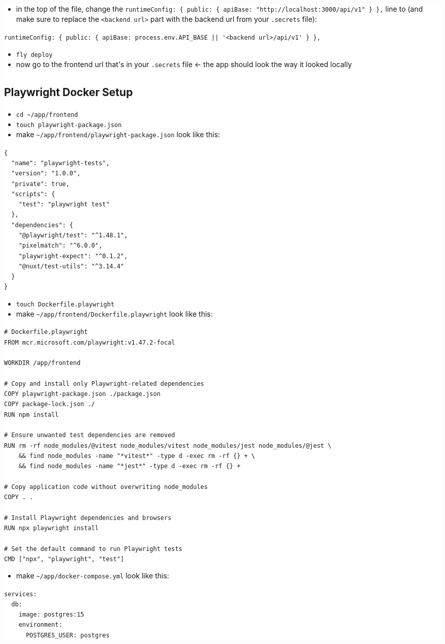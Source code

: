   - in the top of the file, change the `runtimeConfig: { public: { apiBase: "http://localhost:3000/api/v1" } },` line to (and make sure to replace the `<backend url>` part with the backend url from your `.secrets` file):
```
runtimeConfig: { public: { apiBase: process.env.API_BASE || '<backend url>/api/v1' } },
```
- `fly deploy`
- now go to the frontend url that's in your `.secrets` file <- the app should look the way it looked locally

## Playwright Docker Setup
- `cd ~/app/frontend`
- `touch playwright-package.json`
- make `~/app/frontend/playwright-package.json` look like this:
```
{
  "name": "playwright-tests",
  "version": "1.0.0",
  "private": true,
  "scripts": {
    "test": "playwright test"
  },
  "dependencies": {
    "@playwright/test": "^1.48.1",
    "pixelmatch": "^6.0.0",
    "playwright-expect": "^0.1.2",
    "@nuxt/test-utils": "^3.14.4"
  }
}
```
- `touch Dockerfile.playwright` 
- make `~/app/frontend/Dockerfile.playwright` look like this:
```
# Dockerfile.playwright
FROM mcr.microsoft.com/playwright:v1.47.2-focal

WORKDIR /app/frontend

# Copy and install only Playwright-related dependencies
COPY playwright-package.json ./package.json
COPY package-lock.json ./
RUN npm install

# Ensure unwanted test dependencies are removed
RUN rm -rf node_modules/@vitest node_modules/vitest node_modules/jest node_modules/@jest \
    && find node_modules -name "*vitest*" -type d -exec rm -rf {} + \
    && find node_modules -name "*jest*" -type d -exec rm -rf {} +

# Copy application code without overwriting node_modules
COPY . .

# Install Playwright dependencies and browsers
RUN npx playwright install

# Set the default command to run Playwright tests
CMD ["npx", "playwright", "test"]
```
- make `~/app/docker-compose.yml` look like this:
```
services:
  db:
    image: postgres:15
    environment:
      POSTGRES_USER: postgres
```